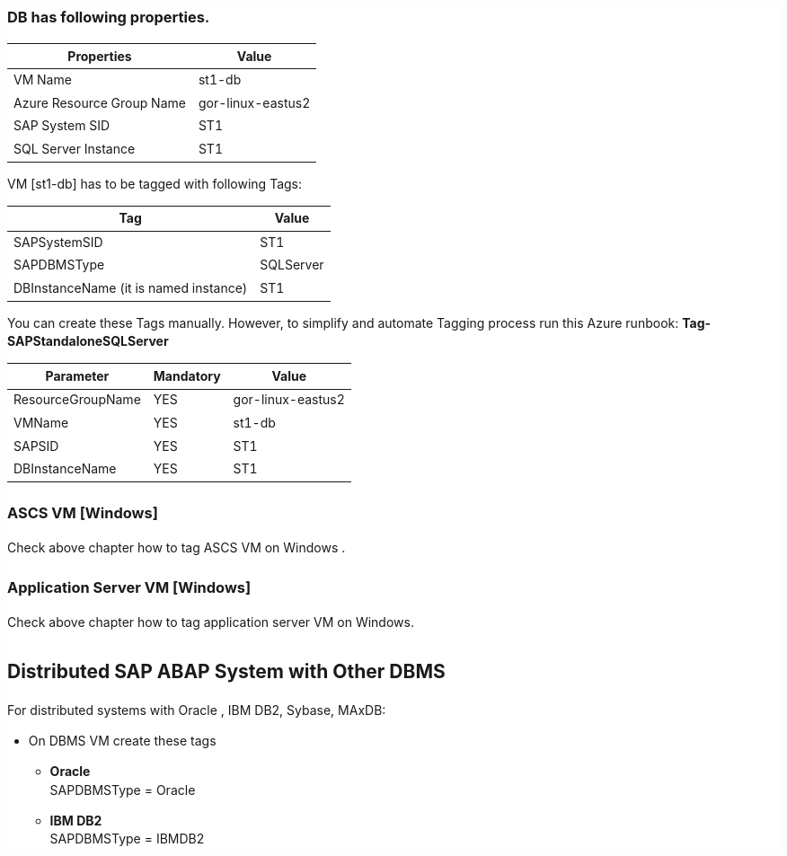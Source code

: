 ### DB has following properties.

| **Properties**            | **Value**         |
| ------------------------- | ----------------- |
| VM Name                   | st1-db            |
| Azure Resource Group Name | gor-linux-eastus2 |
| SAP System SID            | ST1               |
| SQL Server Instance       | ST1               |

VM \[st1-db\] has to be tagged with following Tags:

| Tag                                   | Value     |
| ------------------------------------- | --------- |
| SAPSystemSID                          | ST1       |
| SAPDBMSType                           | SQLServer |
| DBInstanceName (it is named instance) | ST1       |

You can create these Tags manually. However, to simplify and automate
Tagging process run this Azure runbook: **Tag-SAPStandaloneSQLServer**

| Parameter         | Mandatory | Value             |
| ----------------- | --------- | ----------------- |
| ResourceGroupName | YES       | gor-linux-eastus2 |
| VMName            | YES       | st1-db            |
| SAPSID            | YES       | ST1               |
| DBInstanceName    | YES       | ST1               |

### ASCS VM \[Windows\]  

Check above chapter how to tag ASCS VM on Windows .

### Application Server VM \[Windows\]

Check above chapter how to tag application server VM on Windows.

## Distributed SAP ABAP System with Other DBMS

For distributed systems with Oracle , IBM DB2, Sybase, MAxDB:

  - On DBMS VM create these tags
    
      - **Oracle**  
        SAPDBMSType = Oracle
    
      - **IBM DB2**  
        SAPDBMSType = IBMDB2
    